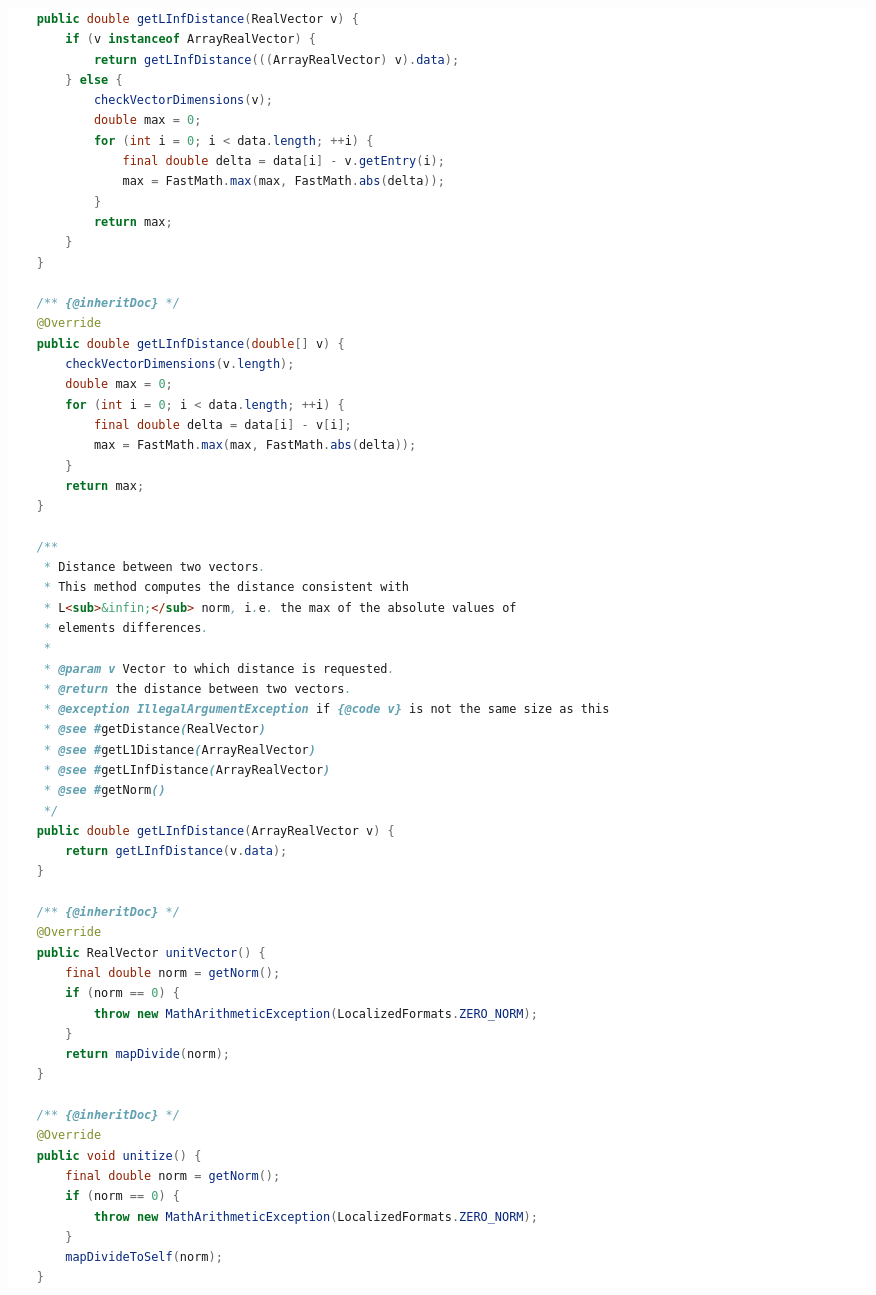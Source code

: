 ```java
    public double getLInfDistance(RealVector v) {
        if (v instanceof ArrayRealVector) {
            return getLInfDistance(((ArrayRealVector) v).data);
        } else {
            checkVectorDimensions(v);
            double max = 0;
            for (int i = 0; i < data.length; ++i) {
                final double delta = data[i] - v.getEntry(i);
                max = FastMath.max(max, FastMath.abs(delta));
            }
            return max;
        }
    }

    /** {@inheritDoc} */
    @Override
    public double getLInfDistance(double[] v) {
        checkVectorDimensions(v.length);
        double max = 0;
        for (int i = 0; i < data.length; ++i) {
            final double delta = data[i] - v[i];
            max = FastMath.max(max, FastMath.abs(delta));
        }
        return max;
    }

    /**
     * Distance between two vectors.
     * This method computes the distance consistent with
     * L<sub>&infin;</sub> norm, i.e. the max of the absolute values of
     * elements differences.
     *
     * @param v Vector to which distance is requested.
     * @return the distance between two vectors.
     * @exception IllegalArgumentException if {@code v} is not the same size as this
     * @see #getDistance(RealVector)
     * @see #getL1Distance(ArrayRealVector)
     * @see #getLInfDistance(ArrayRealVector)
     * @see #getNorm()
     */
    public double getLInfDistance(ArrayRealVector v) {
        return getLInfDistance(v.data);
    }

    /** {@inheritDoc} */
    @Override
    public RealVector unitVector() {
        final double norm = getNorm();
        if (norm == 0) {
            throw new MathArithmeticException(LocalizedFormats.ZERO_NORM);
        }
        return mapDivide(norm);
    }

    /** {@inheritDoc} */
    @Override
    public void unitize() {
        final double norm = getNorm();
        if (norm == 0) {
            throw new MathArithmeticException(LocalizedFormats.ZERO_NORM);
        }
        mapDivideToSelf(norm);
    }
```